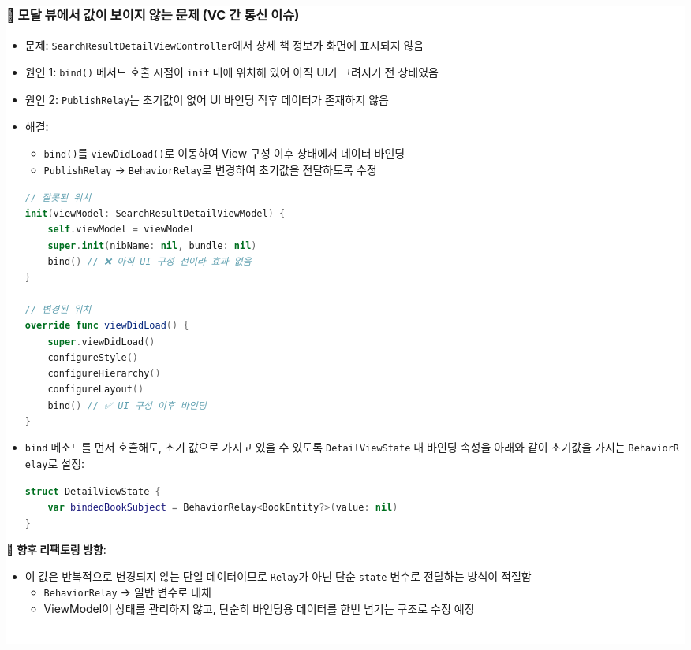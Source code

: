 ### 📍 모달 뷰에서 값이 보이지 않는 문제 (VC 간 통신 이슈)

* 문제: `SearchResultDetailViewController`에서 상세 책 정보가 화면에 표시되지 않음
* 원인 1: `bind()` 메서드 호출 시점이 `init` 내에 위치해 있어 아직 UI가 그려지기 전 상태였음
* 원인 2: `PublishRelay`는 초기값이 없어 UI 바인딩 직후 데이터가 존재하지 않음
* 해결:

  * `bind()`를 `viewDidLoad()`로 이동하여 View 구성 이후 상태에서 데이터 바인딩
  * `PublishRelay` → `BehaviorRelay`로 변경하여 초기값을 전달하도록 수정


  ```swift
  // 잘못된 위치
  init(viewModel: SearchResultDetailViewModel) {
      self.viewModel = viewModel
      super.init(nibName: nil, bundle: nil)
      bind() // ❌ 아직 UI 구성 전이라 효과 없음
  }
  
  // 변경된 위치
  override func viewDidLoad() {
      super.viewDidLoad()
      configureStyle()
      configureHierarchy()
      configureLayout()
      bind() // ✅ UI 구성 이후 바인딩
  }
  ```

* `bind` 메소드를 먼저 호출해도, 초기 값으로 가지고 있을 수 있도록 `DetailViewState` 내 바인딩 속성을 아래와 같이 초기값을 가지는 `BehaviorRelay`로 설정:

  ```swift
  struct DetailViewState {
      var bindedBookSubject = BehaviorRelay<BookEntity?>(value: nil)
  }
  ```

🔧 **향후 리팩토링 방향**:
* 이 값은 반복적으로 변경되지 않는 단일 데이터이므로 `Relay`가 아닌 단순 `state` 변수로 전달하는 방식이 적절함
  * `BehaviorRelay` → 일반 변수로 대체
  * ViewModel이 상태를 관리하지 않고, 단순히 바인딩용 데이터를 한번 넘기는 구조로 수정 예정



<br>

